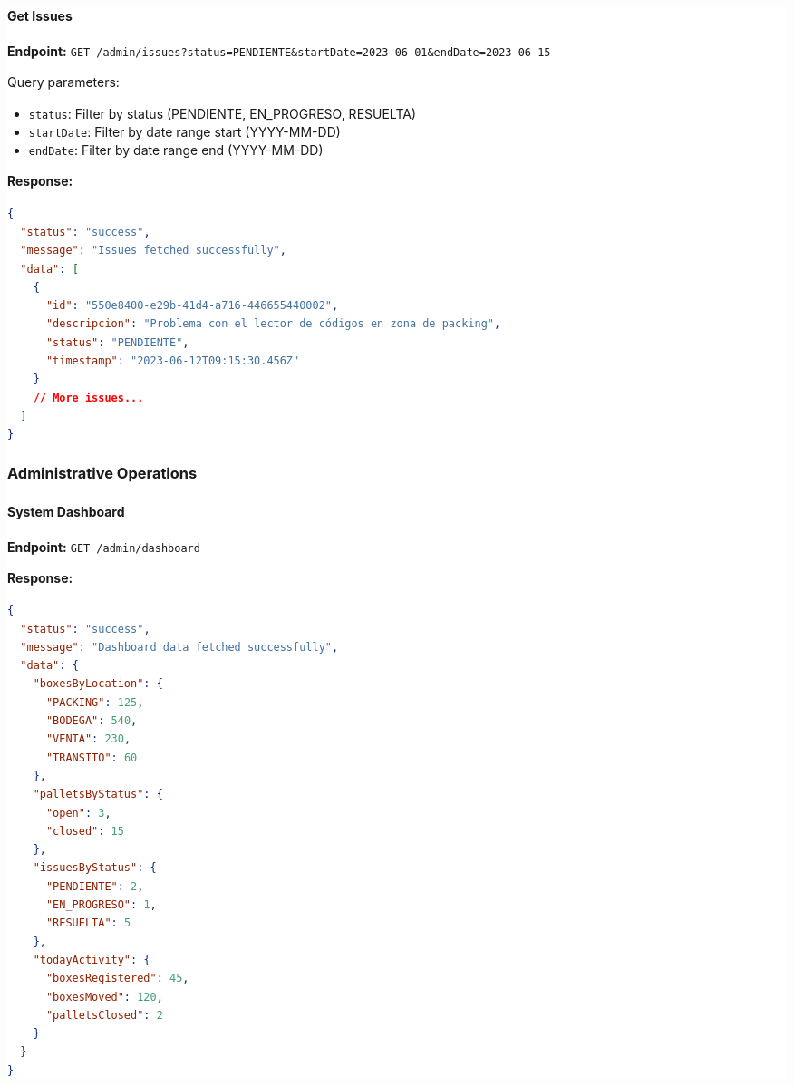 #### Get Issues

**Endpoint:** `GET /admin/issues?status=PENDIENTE&startDate=2023-06-01&endDate=2023-06-15`

Query parameters:

- `status`: Filter by status (PENDIENTE, EN_PROGRESO, RESUELTA)
- `startDate`: Filter by date range start (YYYY-MM-DD)
- `endDate`: Filter by date range end (YYYY-MM-DD)

**Response:**

```json
{
  "status": "success",
  "message": "Issues fetched successfully",
  "data": [
    {
      "id": "550e8400-e29b-41d4-a716-446655440002",
      "descripcion": "Problema con el lector de códigos en zona de packing",
      "status": "PENDIENTE",
      "timestamp": "2023-06-12T09:15:30.456Z"
    }
    // More issues...
  ]
}
```

### Administrative Operations

#### System Dashboard

**Endpoint:** `GET /admin/dashboard`

**Response:**

```json
{
  "status": "success",
  "message": "Dashboard data fetched successfully",
  "data": {
    "boxesByLocation": {
      "PACKING": 125,
      "BODEGA": 540,
      "VENTA": 230,
      "TRANSITO": 60
    },
    "palletsByStatus": {
      "open": 3,
      "closed": 15
    },
    "issuesByStatus": {
      "PENDIENTE": 2,
      "EN_PROGRESO": 1,
      "RESUELTA": 5
    },
    "todayActivity": {
      "boxesRegistered": 45,
      "boxesMoved": 120,
      "palletsClosed": 2
    }
  }
}
```
